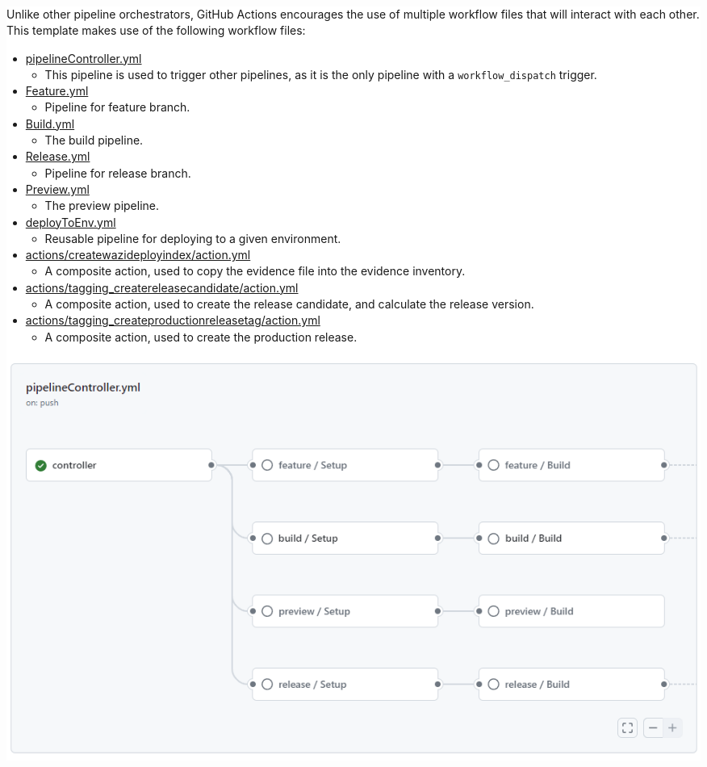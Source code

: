 Unlike other pipeline orchestrators, GitHub Actions encourages the use of multiple workflow files that will interact with each other. This template makes use of the following workflow files:

 - [pipelineController.yml](./.github/workflows/pipelineController.yml)
    - This pipeline is used to trigger other pipelines, as it is the only pipeline with a `workflow_dispatch` trigger. 
 - [Feature.yml](./.github/workflows/Feature.yml)
    - Pipeline for feature branch.
 - [Build.yml](./.github/workflows/Build.yml)
    - The build pipeline.
 - [Release.yml](./.github/workflows/Release.yml)
    - Pipeline for release branch.
 - [Preview.yml](./.github/workflows/Preview.yml)
    - The preview pipeline.
 - [deployToEnv.yml](./.github/workflows/deployToEnv.yml)
    - Reusable pipeline for deploying to a given environment.
 - [actions/createwazideployindex/action.yml](./.github/actions/createwazideployindex/action.yml)
    - A composite action, used to copy the evidence file into the evidence inventory.
 - [actions/tagging_createreleasecandidate/action.yml](./.github/actions/tagging_createreleasecandidate/action.yml)
    - A composite action, used to create the release candidate, and calculate the release version.
 - [actions/tagging_createproductionreleasetag/action.yml](./.github/actions/tagging_createproductionreleasetag/action.yml)
    - A composite action, used to create the production release. 

![pipelineDiagram](pipelineDiagram.png)
